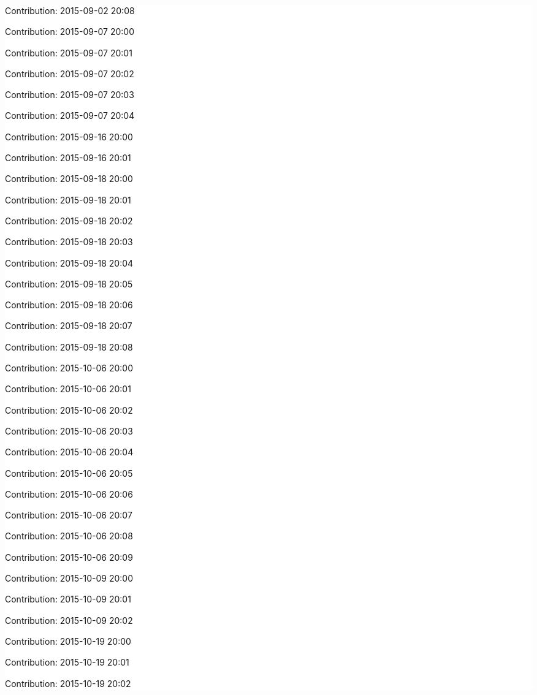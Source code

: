Contribution: 2015-09-02 20:08

Contribution: 2015-09-07 20:00

Contribution: 2015-09-07 20:01

Contribution: 2015-09-07 20:02

Contribution: 2015-09-07 20:03

Contribution: 2015-09-07 20:04

Contribution: 2015-09-16 20:00

Contribution: 2015-09-16 20:01

Contribution: 2015-09-18 20:00

Contribution: 2015-09-18 20:01

Contribution: 2015-09-18 20:02

Contribution: 2015-09-18 20:03

Contribution: 2015-09-18 20:04

Contribution: 2015-09-18 20:05

Contribution: 2015-09-18 20:06

Contribution: 2015-09-18 20:07

Contribution: 2015-09-18 20:08

Contribution: 2015-10-06 20:00

Contribution: 2015-10-06 20:01

Contribution: 2015-10-06 20:02

Contribution: 2015-10-06 20:03

Contribution: 2015-10-06 20:04

Contribution: 2015-10-06 20:05

Contribution: 2015-10-06 20:06

Contribution: 2015-10-06 20:07

Contribution: 2015-10-06 20:08

Contribution: 2015-10-06 20:09

Contribution: 2015-10-09 20:00

Contribution: 2015-10-09 20:01

Contribution: 2015-10-09 20:02

Contribution: 2015-10-19 20:00

Contribution: 2015-10-19 20:01

Contribution: 2015-10-19 20:02
